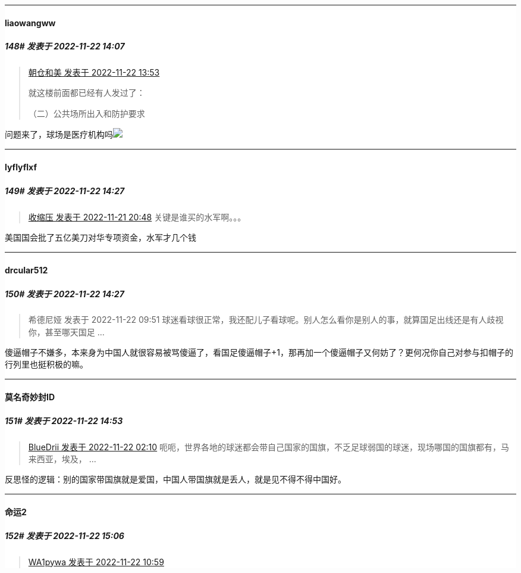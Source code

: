 

*****

####  liaowangww  
##### 148#       发表于 2022-11-22 14:07

<blockquote><a href="httphttps://bbs.saraba1st.com/2b/forum.php?mod=redirect&amp;goto=findpost&amp;pid=58552544&amp;ptid=2106222" target="_blank">朝仓和美 发表于 2022-11-22 13:53</a>

就这楼前面都已经有人发过了：

（二）公共场所出入和防护要求</blockquote>
问题来了，球场是医疗机构吗<img src="https://static.saraba1st.com/image/smiley/face2017/020.png" referrerpolicy="no-referrer">



*****

####  lyflyflxf  
##### 149#       发表于 2022-11-22 14:27

<blockquote><a href="httphttps://bbs.saraba1st.com/2b/forum.php?mod=redirect&amp;goto=findpost&amp;pid=58541190&amp;ptid=2106222" target="_blank">收缩压 发表于 2022-11-21 20:48</a>
关键是谁买的水军啊。。。</blockquote>
美国国会批了五亿美刀对华专项资金，水军才几个钱

*****

####  drcular512  
##### 150#       发表于 2022-11-22 14:27

<blockquote>希德尼娅 发表于 2022-11-22 09:51
球迷看球很正常，我还配儿子看球呢。别人怎么看你是别人的事，就算国足出线还是有人歧视你，甚至哪天国足 ...</blockquote>
傻逼帽子不嫌多，本来身为中国人就很容易被骂傻逼了，看国足傻逼帽子+1，那再加一个傻逼帽子又何妨了？更何况你自己对参与扣帽子的行列里也挺积极的嘛。



*****

####  莫名奇妙封ID  
##### 151#       发表于 2022-11-22 14:53

<blockquote><a href="httphttps://bbs.saraba1st.com/2b/forum.php?mod=redirect&amp;goto=findpost&amp;pid=58546095&amp;ptid=2106222" target="_blank">BlueDrii 发表于 2022-11-22 02:10</a>
呃呃，世界各地的球迷都会带自己国家的国旗，不乏足球弱国的球迷，现场哪国的国旗都有，马来西亚，埃及， ...</blockquote>
反思怪的逻辑：别的国家带国旗就是爱国，中国人带国旗就是丢人，就是见不得不得中国好。



*****

####  命运2  
##### 152#       发表于 2022-11-22 15:06

<blockquote><a href="httphttps://bbs.saraba1st.com/2b/forum.php?mod=redirect&amp;goto=findpost&amp;pid=58549400&amp;ptid=2106222" target="_blank">WA1pywa 发表于 2022-11-22 10:59</a>
